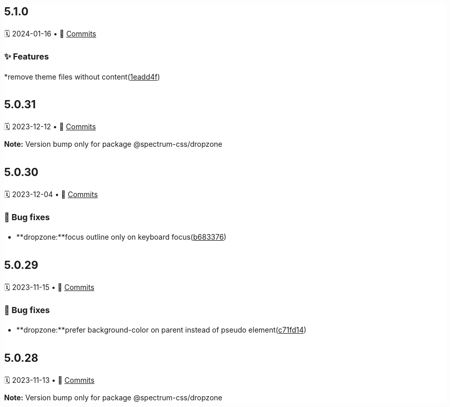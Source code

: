 ## 5.1.0

🗓 2024-01-16 • 📝 [Commits](https://github.com/adobe/spectrum-css/compare/@spectrum-css/dropzone@5.0.31...@spectrum-css/dropzone@5.1.0)

### ✨ Features

\*remove theme files without content([1eadd4f](https://github.com/adobe/spectrum-css/commit/1eadd4f))

<a name="5.0.31"></a>

## 5.0.31

🗓 2023-12-12 • 📝 [Commits](https://github.com/adobe/spectrum-css/compare/@spectrum-css/dropzone@5.0.30...@spectrum-css/dropzone@5.0.31)

**Note:** Version bump only for package @spectrum-css/dropzone

<a name="5.0.30"></a>

## 5.0.30

🗓 2023-12-04 • 📝 [Commits](https://github.com/adobe/spectrum-css/compare/@spectrum-css/dropzone@5.0.29...@spectrum-css/dropzone@5.0.30)

### 🐛 Bug fixes

- **dropzone:**focus outline only on keyboard focus([b683376](https://github.com/adobe/spectrum-css/commit/b683376))

<a name="5.0.29"></a>

## 5.0.29

🗓 2023-11-15 • 📝 [Commits](https://github.com/adobe/spectrum-css/compare/@spectrum-css/dropzone@5.0.27...@spectrum-css/dropzone@5.0.29)

### 🐛 Bug fixes

- **dropzone:**prefer background-color on parent instead of pseudo element([c71fd14](https://github.com/adobe/spectrum-css/commit/c71fd14))

<a name="5.0.28"></a>

## 5.0.28

🗓 2023-11-13 • 📝 [Commits](https://github.com/adobe/spectrum-css/compare/@spectrum-css/dropzone@5.0.27...@spectrum-css/dropzone@5.0.28)

**Note:** Version bump only for package @spectrum-css/dropzone

<a name="5.0.27"></a>
